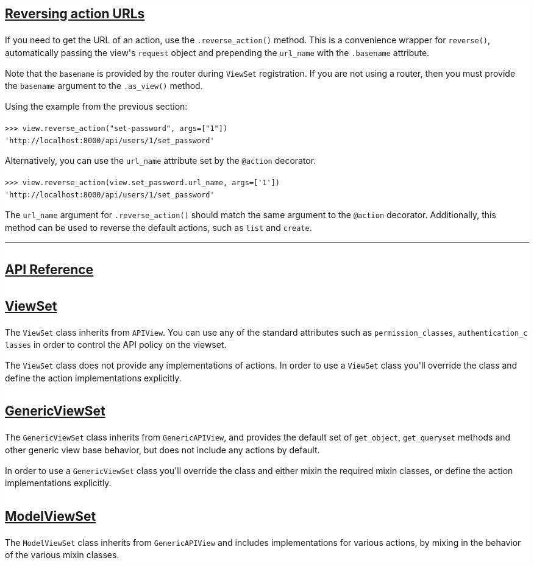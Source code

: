 [Reversing action URLs](https://www.django-rest-framework.org/api-guide/viewsets/#reversing-action-urls)
--------------------------------------------------------------------------------------------------------

If you need to get the URL of an action, use the `.reverse_action()` method. This is a convenience wrapper for `reverse()`, automatically passing the view's `request` object and prepending the `url_name` with the `.basename` attribute.

Note that the `basename` is provided by the router during `ViewSet` registration. If you are not using a router, then you must provide the `basename` argument to the `.as_view()` method.

Using the example from the previous section:

```
>>> view.reverse_action("set-password", args=["1"])
'http://localhost:8000/api/users/1/set_password'
```

Alternatively, you can use the `url_name` attribute set by the `@action` decorator.

```
>>> view.reverse_action(view.set_password.url_name, args=['1'])
'http://localhost:8000/api/users/1/set_password'
```

The `url_name` argument for `.reverse_action()` should match the same argument to the `@action` decorator. Additionally, this method can be used to reverse the default actions, such as `list` and `create`.

* * *

[API Reference](https://www.django-rest-framework.org/api-guide/viewsets/#api-reference)
----------------------------------------------------------------------------------------

[ViewSet](https://www.django-rest-framework.org/api-guide/viewsets/#viewset)
----------------------------------------------------------------------------

The `ViewSet` class inherits from `APIView`. You can use any of the standard attributes such as `permission_classes`, `authentication_classes` in order to control the API policy on the viewset.

The `ViewSet` class does not provide any implementations of actions. In order to use a `ViewSet` class you'll override the class and define the action implementations explicitly.

[GenericViewSet](https://www.django-rest-framework.org/api-guide/viewsets/#genericviewset)
------------------------------------------------------------------------------------------

The `GenericViewSet` class inherits from `GenericAPIView`, and provides the default set of `get_object`, `get_queryset` methods and other generic view base behavior, but does not include any actions by default.

In order to use a `GenericViewSet` class you'll override the class and either mixin the required mixin classes, or define the action implementations explicitly.

[ModelViewSet](https://www.django-rest-framework.org/api-guide/viewsets/#modelviewset)
--------------------------------------------------------------------------------------

The `ModelViewSet` class inherits from `GenericAPIView` and includes implementations for various actions, by mixing in the behavior of the various mixin classes.
